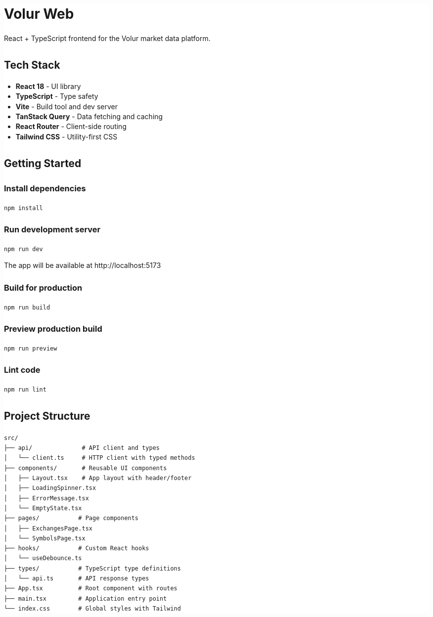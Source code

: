 # Volur Web

React + TypeScript frontend for the Volur market data platform.

## Tech Stack

- **React 18** - UI library
- **TypeScript** - Type safety
- **Vite** - Build tool and dev server
- **TanStack Query** - Data fetching and caching
- **React Router** - Client-side routing
- **Tailwind CSS** - Utility-first CSS

## Getting Started

### Install dependencies
```bash
npm install
```

### Run development server
```bash
npm run dev
```

The app will be available at http://localhost:5173

### Build for production
```bash
npm run build
```

### Preview production build
```bash
npm run preview
```

### Lint code
```bash
npm run lint
```

## Project Structure

```
src/
├── api/              # API client and types
│   └── client.ts     # HTTP client with typed methods
├── components/       # Reusable UI components
│   ├── Layout.tsx    # App layout with header/footer
│   ├── LoadingSpinner.tsx
│   ├── ErrorMessage.tsx
│   └── EmptyState.tsx
├── pages/           # Page components
│   ├── ExchangesPage.tsx
│   └── SymbolsPage.tsx
├── hooks/           # Custom React hooks
│   └── useDebounce.ts
├── types/           # TypeScript type definitions
│   └── api.ts       # API response types
├── App.tsx          # Root component with routes
├── main.tsx         # Application entry point
└── index.css        # Global styles with Tailwind
```